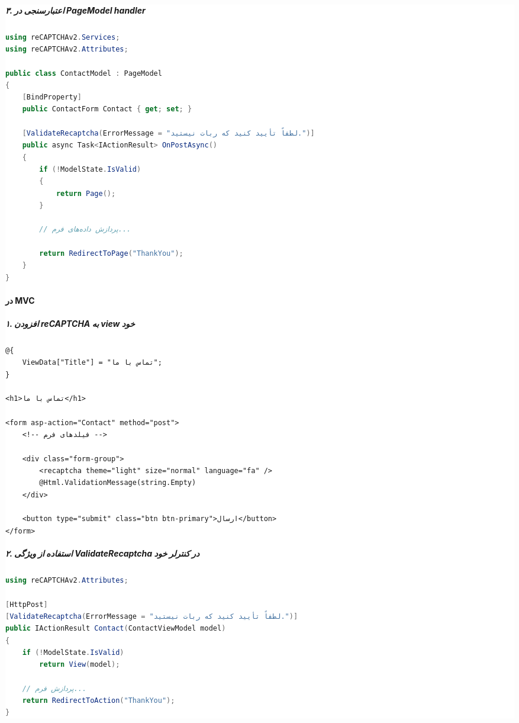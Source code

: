##### ۳. اعتبارسنجی در PageModel handler

```csharp
using reCAPTCHAv2.Services;
using reCAPTCHAv2.Attributes;

public class ContactModel : PageModel
{
    [BindProperty]
    public ContactForm Contact { get; set; }
    
    [ValidateRecaptcha(ErrorMessage = "لطفاً تأیید کنید که ربات نیستید.")]
    public async Task<IActionResult> OnPostAsync()
    {
        if (!ModelState.IsValid)
        {
            return Page();
        }
        
        // پردازش داده‌های فرم...
        
        return RedirectToPage("ThankYou");
    }
}
```

#### در MVC

##### ۱. افزودن reCAPTCHA به view خود

```razor
@{
    ViewData["Title"] = "تماس با ما";
}

<h1>تماس با ما</h1>

<form asp-action="Contact" method="post">
    <!-- فیلدهای فرم -->
    
    <div class="form-group">
        <recaptcha theme="light" size="normal" language="fa" />
        @Html.ValidationMessage(string.Empty)
    </div>
    
    <button type="submit" class="btn btn-primary">ارسال</button>
</form>
```

##### ۲. استفاده از ویژگی ValidateRecaptcha در کنترلر خود

```csharp
using reCAPTCHAv2.Attributes;

[HttpPost]
[ValidateRecaptcha(ErrorMessage = "لطفاً تأیید کنید که ربات نیستید.")]
public IActionResult Contact(ContactViewModel model)
{
    if (!ModelState.IsValid)
        return View(model);
        
    // پردازش فرم...
    return RedirectToAction("ThankYou");
}
```
